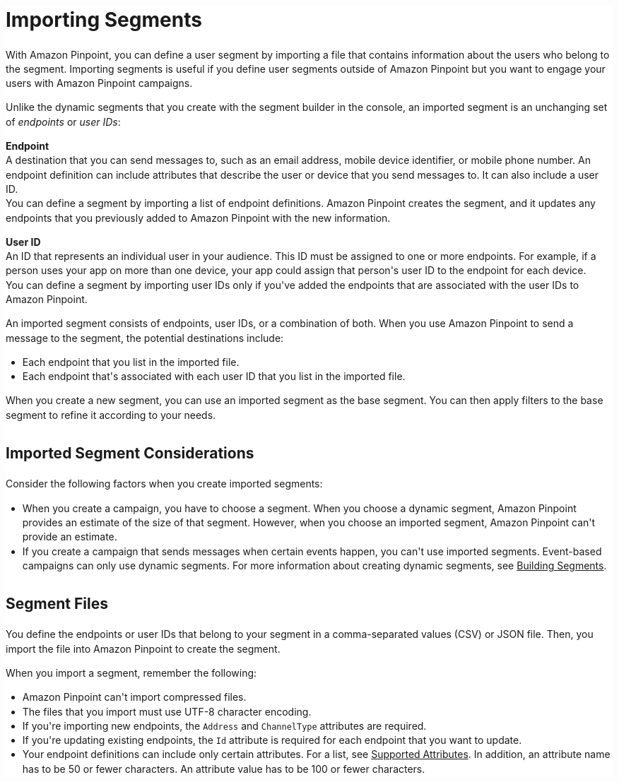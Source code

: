 # Importing Segments<a name="segments-importing"></a>

With Amazon Pinpoint, you can define a user segment by importing a file that contains information about the users who belong to the segment\. Importing segments is useful if you define user segments outside of Amazon Pinpoint but you want to engage your users with Amazon Pinpoint campaigns\.

Unlike the dynamic segments that you create with the segment builder in the console, an imported segment is an unchanging set of *endpoints* or *user IDs*: 

**Endpoint**  
A destination that you can send messages to, such as an email address, mobile device identifier, or mobile phone number\. An endpoint definition can include attributes that describe the user or device that you send messages to\. It can also include a user ID\.   
You can define a segment by importing a list of endpoint definitions\. Amazon Pinpoint creates the segment, and it updates any endpoints that you previously added to Amazon Pinpoint with the new information\.

**User ID**  
An ID that represents an individual user in your audience\. This ID must be assigned to one or more endpoints\. For example, if a person uses your app on more than one device, your app could assign that person's user ID to the endpoint for each device\.  
You can define a segment by importing user IDs only if you've added the endpoints that are associated with the user IDs to Amazon Pinpoint\.

An imported segment consists of endpoints, user IDs, or a combination of both\. When you use Amazon Pinpoint to send a message to the segment, the potential destinations include:
+ Each endpoint that you list in the imported file\.
+ Each endpoint that's associated with each user ID that you list in the imported file\.

When you create a new segment, you can use an imported segment as the base segment\. You can then apply filters to the base segment to refine it according to your needs\.

## Imported Segment Considerations<a name="segments-importing-considerations"></a>

Consider the following factors when you create imported segments:
+ When you create a campaign, you have to choose a segment\. When you choose a dynamic segment, Amazon Pinpoint provides an estimate of the size of that segment\. However, when you choose an imported segment, Amazon Pinpoint can't provide an estimate\.
+ If you create a campaign that sends messages when certain events happen, you can't use imported segments\. Event\-based campaigns can only use dynamic segments\. For more information about creating dynamic segments, see [Building Segments](segments-building.md)\.

## Segment Files<a name="segments-importing-examples"></a>

You define the endpoints or user IDs that belong to your segment in a comma\-separated values \(CSV\) or JSON file\. Then, you import the file into Amazon Pinpoint to create the segment\.

When you import a segment, remember the following:
+ Amazon Pinpoint can't import compressed files\.
+ The files that you import must use UTF\-8 character encoding\.
+ If you're importing new endpoints, the `Address` and `ChannelType` attributes are required\.
+ If you're updating existing endpoints, the `Id` attribute is required for each endpoint that you want to update\.
+ Your endpoint definitions can include only certain attributes\. For a list, see [Supported Attributes](#segments-importing-available-attributes)\. In addition, an attribute name has to be 50 or fewer characters\. An attribute value has to be 100 or fewer characters\.
